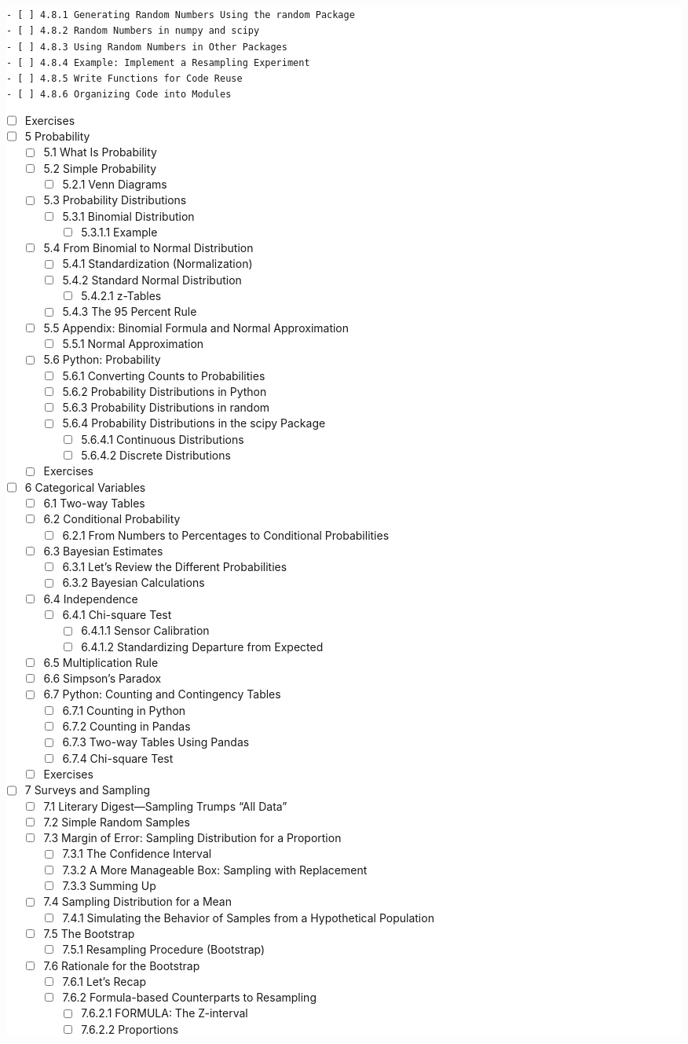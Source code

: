     - [ ] 4.8.1 Generating Random Numbers Using the random Package
    - [ ] 4.8.2 Random Numbers in numpy and scipy
    - [ ] 4.8.3 Using Random Numbers in Other Packages
    - [ ] 4.8.4 Example: Implement a Resampling Experiment
    - [ ] 4.8.5 Write Functions for Code Reuse
    - [ ] 4.8.6 Organizing Code into Modules
  - [ ] Exercises
- [ ] 5 Probability
  - [ ] 5.1 What Is Probability
  - [ ] 5.2 Simple Probability
    - [ ] 5.2.1 Venn Diagrams
  - [ ] 5.3 Probability Distributions
    - [ ] 5.3.1 Binomial Distribution
      - [ ] 5.3.1.1 Example
  - [ ] 5.4 From Binomial to Normal Distribution
    - [ ] 5.4.1 Standardization (Normalization)
    - [ ] 5.4.2 Standard Normal Distribution
      - [ ] 5.4.2.1 z-Tables
    - [ ] 5.4.3 The 95 Percent Rule
  - [ ] 5.5 Appendix: Binomial Formula and Normal Approximation
    - [ ] 5.5.1 Normal Approximation
  - [ ] 5.6 Python: Probability
    - [ ] 5.6.1 Converting Counts to Probabilities
    - [ ] 5.6.2 Probability Distributions in Python
    - [ ] 5.6.3 Probability Distributions in random
    - [ ] 5.6.4 Probability Distributions in the scipy Package
      - [ ] 5.6.4.1 Continuous Distributions
      - [ ] 5.6.4.2 Discrete Distributions
  - [ ] Exercises
- [ ] 6 Categorical Variables
  - [ ] 6.1 Two-way Tables
  - [ ] 6.2 Conditional Probability
    - [ ] 6.2.1 From Numbers to Percentages to Conditional Probabilities
  - [ ] 6.3 Bayesian Estimates
    - [ ] 6.3.1 Let’s Review the Different Probabilities
    - [ ] 6.3.2 Bayesian Calculations
  - [ ] 6.4 Independence
    - [ ] 6.4.1 Chi-square Test
      - [ ] 6.4.1.1 Sensor Calibration
      - [ ] 6.4.1.2 Standardizing Departure from Expected
  - [ ] 6.5 Multiplication Rule
  - [ ] 6.6 Simpson’s Paradox
  - [ ] 6.7 Python: Counting and Contingency Tables
    - [ ] 6.7.1 Counting in Python
    - [ ] 6.7.2 Counting in Pandas
    - [ ] 6.7.3 Two-way Tables Using Pandas
    - [ ] 6.7.4 Chi-square Test
  - [ ] Exercises
- [ ] 7 Surveys and Sampling
  - [ ] 7.1 Literary Digest—Sampling Trumps “All Data”
  - [ ] 7.2 Simple Random Samples
  - [ ] 7.3 Margin of Error: Sampling Distribution for a Proportion
    - [ ] 7.3.1 The Confidence Interval
    - [ ] 7.3.2 A More Manageable Box: Sampling with Replacement
    - [ ] 7.3.3 Summing Up
  - [ ] 7.4 Sampling Distribution for a Mean
    - [ ] 7.4.1 Simulating the Behavior of Samples from a Hypothetical Population
  - [ ] 7.5 The Bootstrap
    - [ ] 7.5.1 Resampling Procedure (Bootstrap)
  - [ ] 7.6 Rationale for the Bootstrap
    - [ ] 7.6.1 Let’s Recap
    - [ ] 7.6.2 Formula-based Counterparts to Resampling
      - [ ] 7.6.2.1 FORMULA: The Z-interval
      - [ ] 7.6.2.2 Proportions